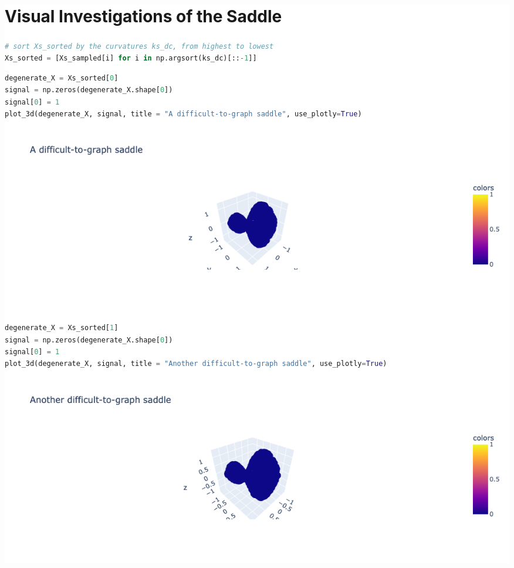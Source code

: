 # Visual Investigations of the Saddle

``` python
# sort Xs_sorted by the curvatures ks_dc, from highest to lowest
Xs_sorted = [Xs_sampled[i] for i in np.argsort(ks_dc)[::-1]]
```

``` python
degenerate_X = Xs_sorted[0]
signal = np.zeros(degenerate_X.shape[0])
signal[0] = 1
plot_3d(degenerate_X, signal, title = "A difficult-to-graph saddle", use_plotly=True)
```

![](3d%20Detecting%20Negative%20Curvature_files/figure-commonmark/cell-12-output-1.png)

``` python
degenerate_X = Xs_sorted[1]
signal = np.zeros(degenerate_X.shape[0])
signal[0] = 1
plot_3d(degenerate_X, signal, title = "Another difficult-to-graph saddle", use_plotly=True)
```

![](3d%20Detecting%20Negative%20Curvature_files/figure-commonmark/cell-13-output-1.png)
